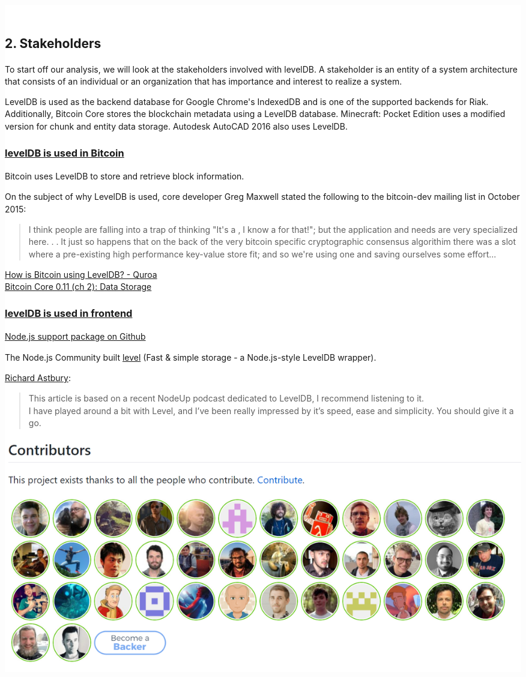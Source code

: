 
&nbsp;   
<a id="stakeholders"></a>
## 2. Stakeholders

To start off our analysis, we will look at the stakeholders involved with levelDB. A stakeholder is an entity of a system architecture that consists of an individual or an organization that has importance and interest to realize a system.

LevelDB is used as the backend database for Google Chrome's IndexedDB and is one of the supported backends for Riak. Additionally, Bitcoin Core stores the blockchain metadata using a LevelDB database. Minecraft: Pocket Edition uses a modified version for chunk and entity data storage. Autodesk AutoCAD 2016 also uses LevelDB.   

### [levelDB is used in Bitcoin](https://github.com/bitcoin/bitcoin/tree/master/src/leveldb)

Bitcoin uses LevelDB to store and retrieve block information.

On the subject of why LevelDB is used, core developer Greg Maxwell stated the following to the bitcoin-dev mailing list in October 2015:
>I think people are falling into a trap of thinking "It's a <database>, I know a <black box> for that!"; but the application and needs are very specialized here. . . It just so happens that on the back of the very bitcoin specific cryptographic consensus algorithim there was a slot where a pre-existing high performance key-value store fit; and so we're using one and saving ourselves some effort...

[How is Bitcoin using LevelDB? - Quroa](https://www.quora.com/How-is-Bitcoin-using-LevelDB)   
[Bitcoin Core 0.11 (ch 2): Data Storage](https://en.bitcoin.it/wiki/Bitcoin_Core_0.11_(ch_2):_Data_Storage)   

### [levelDB is used in frontend](http://leveldb.org/)

[Node.js support package on Github](https://github.com/Level/level)

The Node.js Community built [level](https://github.com/Level/level) (Fast & simple storage - a Node.js-style LevelDB wrapper).

[Richard Astbury](https://coderead.wordpress.com/2013/04/04/node-js-leveldb/):
>This article is based on a recent NodeUp podcast dedicated to LevelDB, I recommend listening to it.   
I have played around a bit with Level, and I’ve been really impressed by it’s speed, ease and simplicity. You should give it a go.

![](assets/SA_StakeHolder_10_09.png)
